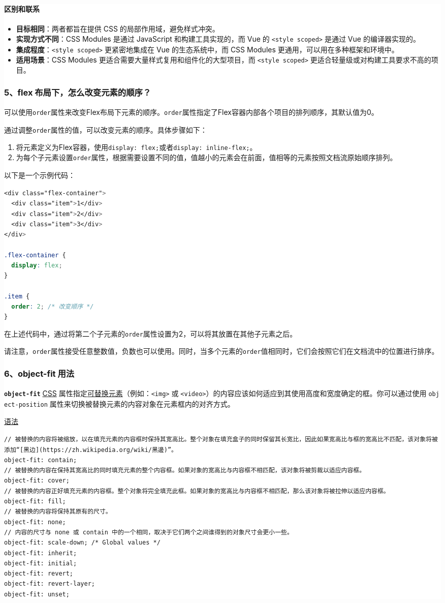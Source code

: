 #### 区别和联系

- **目标相同**：两者都旨在提供 CSS 的局部作用域，避免样式冲突。
- **实现方式不同**：CSS Modules 是通过 JavaScript 和构建工具实现的，而 Vue 的 `<style scoped>` 是通过 Vue 的编译器实现的。
- **集成程度**：`<style scoped>` 更紧密地集成在 Vue 的生态系统中，而 CSS Modules 更通用，可以用在多种框架和环境中。
- **适用场景**：CSS Modules 更适合需要大量样式复用和组件化的大型项目，而 `<style scoped>` 更适合轻量级或对构建工具要求不高的项目。



### 5、flex 布局下，怎么改变元素的顺序？

可以使用`order`属性来改变Flex布局下元素的顺序。`order`属性指定了Flex容器内部各个项目的排列顺序，其默认值为0。

通过调整`order`属性的值，可以改变元素的顺序。具体步骤如下：

1. 将元素定义为Flex容器，使用`display: flex;`或者`display: inline-flex;`。
2. 为每个子元素设置`order`属性，根据需要设置不同的值，值越小的元素会在前面，值相等的元素按照文档流原始顺序排列。

以下是一个示例代码：

```css
<div class="flex-container">
  <div class="item">1</div>
  <div class="item">2</div>
  <div class="item">3</div>
</div>

.flex-container {
  display: flex;
}

.item {
  order: 2; /* 改变顺序 */
}
```



在上述代码中，通过将第二个子元素的`order`属性设置为2，可以将其放置在其他子元素之后。

请注意，`order`属性接受任意整数值，负数也可以使用。同时，当多个元素的`order`值相同时，它们会按照它们在文档流中的位置进行排序。





### 6、object-fit 用法

**`object-fit`** [CSS](https://developer.mozilla.org/zh-CN/docs/Web/CSS) 属性指定[可替换元素](https://developer.mozilla.org/zh-CN/docs/Web/CSS/Replaced_element)（例如：`<img>` 或 `<video>`）的内容应该如何适应到其使用高度和宽度确定的框。你可以通过使用 `object-position` 属性来切换被替换元素的内容对象在元素框内的对齐方式。

[语法](https://developer.mozilla.org/zh-CN/docs/Web/CSS/object-fit#语法)

```
// 被替换的内容将被缩放，以在填充元素的内容框时保持其宽高比。整个对象在填充盒子的同时保留其长宽比，因此如果宽高比与框的宽高比不匹配，该对象将被添加“[黑边](https://zh.wikipedia.org/wiki/黑邊)”。
object-fit: contain; 
// 被替换的内容在保持其宽高比的同时填充元素的整个内容框。如果对象的宽高比与内容框不相匹配，该对象将被剪裁以适应内容框。
object-fit: cover; 
// 被替换的内容正好填充元素的内容框。整个对象将完全填充此框。如果对象的宽高比与内容框不相匹配，那么该对象将被拉伸以适应内容框。
object-fit: fill; 
// 被替换的内容将保持其原有的尺寸。
object-fit: none; 
// 内容的尺寸与 none 或 contain 中的一个相同，取决于它们两个之间谁得到的对象尺寸会更小一些。
object-fit: scale-down; /* Global values */ 
object-fit: inherit; 
object-fit: initial; 
object-fit: revert; 
object-fit: revert-layer; 
object-fit: unset; 
```
